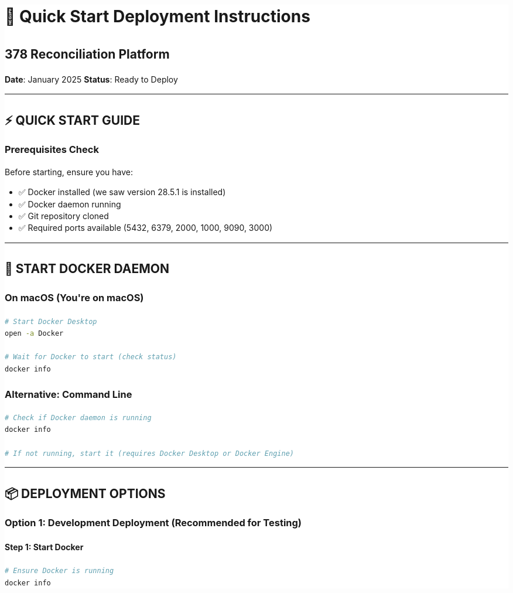 # 🚀 Quick Start Deployment Instructions
## 378 Reconciliation Platform

**Date**: January 2025
**Status**: Ready to Deploy

---

## ⚡ QUICK START GUIDE

### **Prerequisites Check**
Before starting, ensure you have:
- ✅ Docker installed (we saw version 28.5.1 is installed)
- ✅ Docker daemon running
- ✅ Git repository cloned
- ✅ Required ports available (5432, 6379, 2000, 1000, 9090, 3000)

---

## 🐳 **START DOCKER DAEMON**

### **On macOS** (You're on macOS)
```bash
# Start Docker Desktop
open -a Docker

# Wait for Docker to start (check status)
docker info
```

### **Alternative: Command Line**
```bash
# Check if Docker daemon is running
docker info

# If not running, start it (requires Docker Desktop or Docker Engine)
```

---

## 📦 **DEPLOYMENT OPTIONS**

### **Option 1: Development Deployment (Recommended for Testing)**

#### **Step 1: Start Docker**
```bash
# Ensure Docker is running
docker info
```
